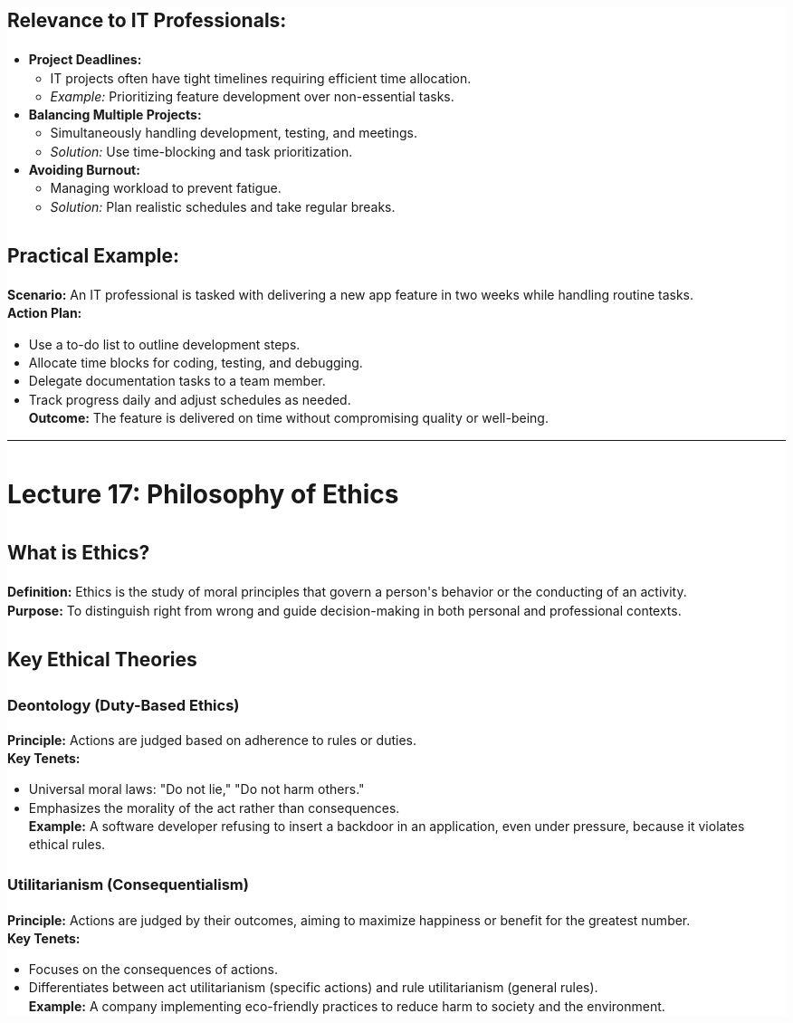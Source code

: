## Relevance to IT Professionals:
- **Project Deadlines:**
  - IT projects often have tight timelines requiring efficient time allocation.
  - *Example:* Prioritizing feature development over non-essential tasks.
- **Balancing Multiple Projects:**
  - Simultaneously handling development, testing, and meetings.
  - *Solution:* Use time-blocking and task prioritization.
- **Avoiding Burnout:**
  - Managing workload to prevent fatigue.
  - *Solution:* Plan realistic schedules and take regular breaks.

## Practical Example:
**Scenario:** An IT professional is tasked with delivering a new app feature in two weeks while handling routine tasks.  
**Action Plan:**
- Use a to-do list to outline development steps.
- Allocate time blocks for coding, testing, and debugging.
- Delegate documentation tasks to a team member.
- Track progress daily and adjust schedules as needed.  
**Outcome:** The feature is delivered on time without compromising quality or well-being.

---

# Lecture 17: Philosophy of Ethics

## What is Ethics?
**Definition:** Ethics is the study of moral principles that govern a person's behavior or the conducting of an activity.  
**Purpose:** To distinguish right from wrong and guide decision-making in both personal and professional contexts.

## Key Ethical Theories

### Deontology (Duty-Based Ethics)
**Principle:** Actions are judged based on adherence to rules or duties.  
**Key Tenets:**  
- Universal moral laws: "Do not lie," "Do not harm others."  
- Emphasizes the morality of the act rather than consequences.  
**Example:** A software developer refusing to insert a backdoor in an application, even under pressure, because it violates ethical rules.

### Utilitarianism (Consequentialism)
**Principle:** Actions are judged by their outcomes, aiming to maximize happiness or benefit for the greatest number.  
**Key Tenets:**  
- Focuses on the consequences of actions.  
- Differentiates between act utilitarianism (specific actions) and rule utilitarianism (general rules).  
**Example:** A company implementing eco-friendly practices to reduce harm to society and the environment.
